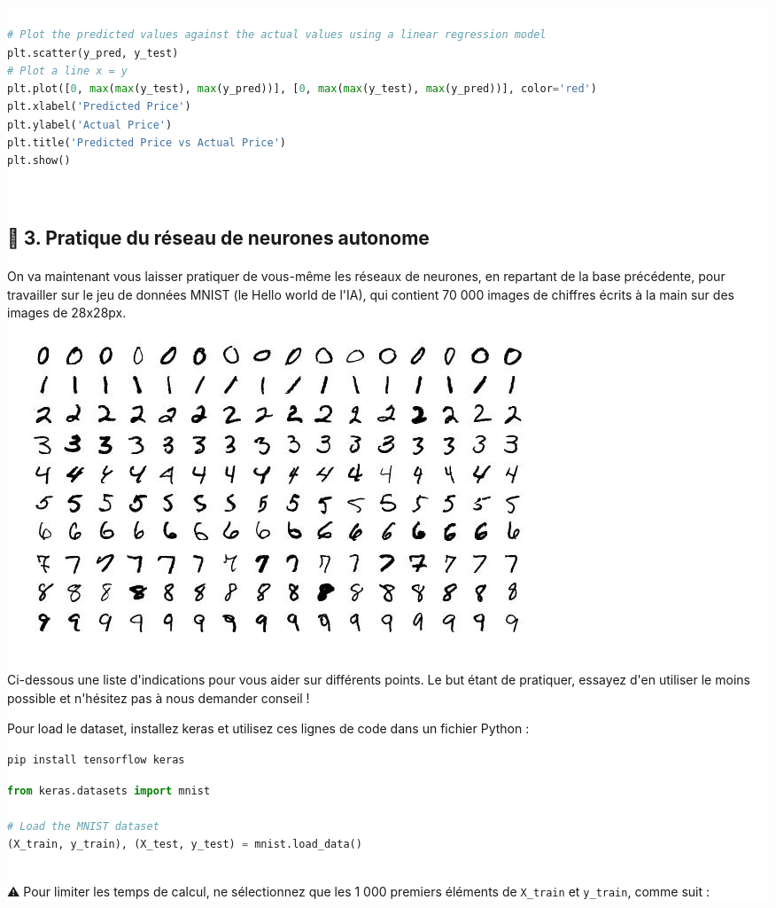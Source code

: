 ```py

# Plot the predicted values against the actual values using a linear regression model
plt.scatter(y_pred, y_test)
# Plot a line x = y
plt.plot([0, max(max(y_test), max(y_pred))], [0, max(max(y_test), max(y_pred))], color='red')
plt.xlabel('Predicted Price')
plt.ylabel('Actual Price')
plt.title('Predicted Price vs Actual Price')
plt.show()
```

<br>

## 🔢 3. Pratique du réseau de neurones autonome

On va maintenant vous laisser pratiquer de vous-même les réseaux de neurones, en repartant de la base précédente, pour travailler sur le jeu de données MNIST (le Hello world de l'IA), qui contient 70 000 images de chiffres écrits à la main sur des images de 28x28px.

<img src=img/MNIST.jpg>

Ci-dessous une liste d'indications pour vous aider sur différents points. Le but étant de pratiquer, essayez d'en utiliser le moins possible et n'hésitez pas à nous demander conseil !

Pour load le dataset, installez keras et utilisez ces lignes de code dans un fichier Python :
```
pip install tensorflow keras
```

```py
from keras.datasets import mnist

# Load the MNIST dataset
(X_train, y_train), (X_test, y_test) = mnist.load_data()
```
<br>
⚠️ Pour limiter les temps de calcul, ne sélectionnez que les 1 000 premiers éléments de <code>X_train</code> et <code>y_train</code>, comme suit :
